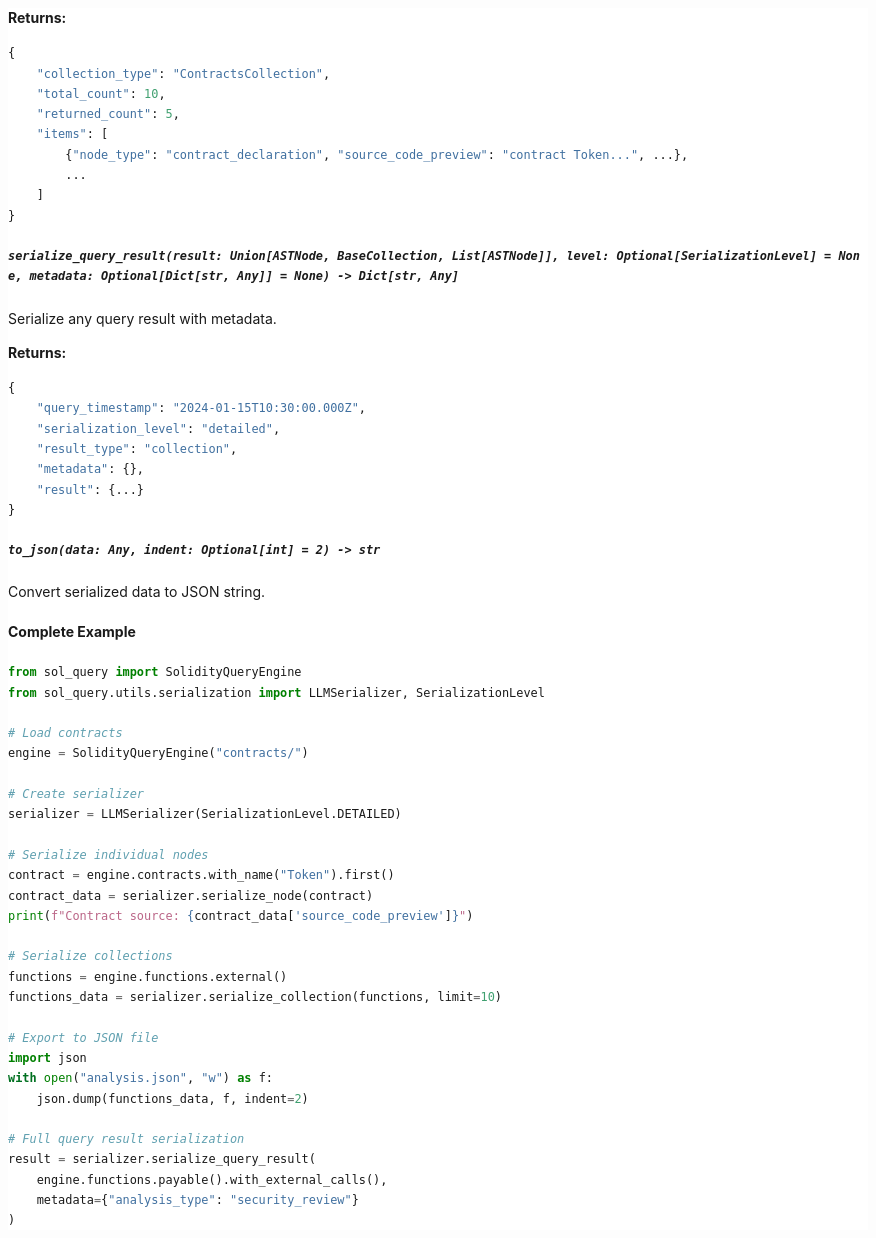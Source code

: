 **Returns:**
```python
{
    "collection_type": "ContractsCollection",
    "total_count": 10,
    "returned_count": 5,
    "items": [
        {"node_type": "contract_declaration", "source_code_preview": "contract Token...", ...},
        ...
    ]
}
```

##### `serialize_query_result(result: Union[ASTNode, BaseCollection, List[ASTNode]], level: Optional[SerializationLevel] = None, metadata: Optional[Dict[str, Any]] = None) -> Dict[str, Any]`

Serialize any query result with metadata.

**Returns:**
```python
{
    "query_timestamp": "2024-01-15T10:30:00.000Z",
    "serialization_level": "detailed",
    "result_type": "collection",
    "metadata": {},
    "result": {...}
}
```

##### `to_json(data: Any, indent: Optional[int] = 2) -> str`

Convert serialized data to JSON string.

#### Complete Example

```python
from sol_query import SolidityQueryEngine
from sol_query.utils.serialization import LLMSerializer, SerializationLevel

# Load contracts
engine = SolidityQueryEngine("contracts/")

# Create serializer
serializer = LLMSerializer(SerializationLevel.DETAILED)

# Serialize individual nodes
contract = engine.contracts.with_name("Token").first()
contract_data = serializer.serialize_node(contract)
print(f"Contract source: {contract_data['source_code_preview']}")

# Serialize collections
functions = engine.functions.external()
functions_data = serializer.serialize_collection(functions, limit=10)

# Export to JSON file
import json
with open("analysis.json", "w") as f:
    json.dump(functions_data, f, indent=2)

# Full query result serialization
result = serializer.serialize_query_result(
    engine.functions.payable().with_external_calls(),
    metadata={"analysis_type": "security_review"}
)
```